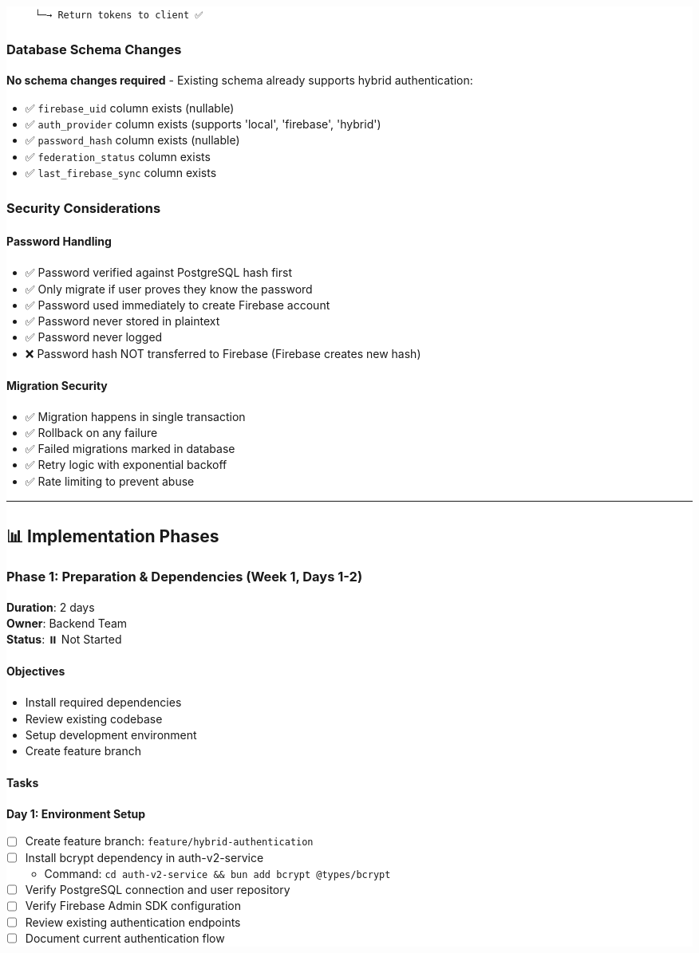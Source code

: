 ```
     └─→ Return tokens to client ✅
```

### Database Schema Changes

**No schema changes required** - Existing schema already supports hybrid authentication:
- ✅ `firebase_uid` column exists (nullable)
- ✅ `auth_provider` column exists (supports 'local', 'firebase', 'hybrid')
- ✅ `password_hash` column exists (nullable)
- ✅ `federation_status` column exists
- ✅ `last_firebase_sync` column exists

### Security Considerations

#### Password Handling
- ✅ Password verified against PostgreSQL hash first
- ✅ Only migrate if user proves they know the password
- ✅ Password used immediately to create Firebase account
- ✅ Password never stored in plaintext
- ✅ Password never logged
- ❌ Password hash NOT transferred to Firebase (Firebase creates new hash)

#### Migration Security
- ✅ Migration happens in single transaction
- ✅ Rollback on any failure
- ✅ Failed migrations marked in database
- ✅ Retry logic with exponential backoff
- ✅ Rate limiting to prevent abuse

---

## 📊 Implementation Phases

### Phase 1: Preparation & Dependencies (Week 1, Days 1-2)
**Duration**: 2 days  
**Owner**: Backend Team  
**Status**: ⏸️ Not Started

#### Objectives
- Install required dependencies
- Review existing codebase
- Setup development environment
- Create feature branch

#### Tasks

**Day 1: Environment Setup**
- [ ] Create feature branch: `feature/hybrid-authentication`
- [ ] Install bcrypt dependency in auth-v2-service
  - Command: `cd auth-v2-service && bun add bcrypt @types/bcrypt`
- [ ] Verify PostgreSQL connection and user repository
- [ ] Verify Firebase Admin SDK configuration
- [ ] Review existing authentication endpoints
- [ ] Document current authentication flow
